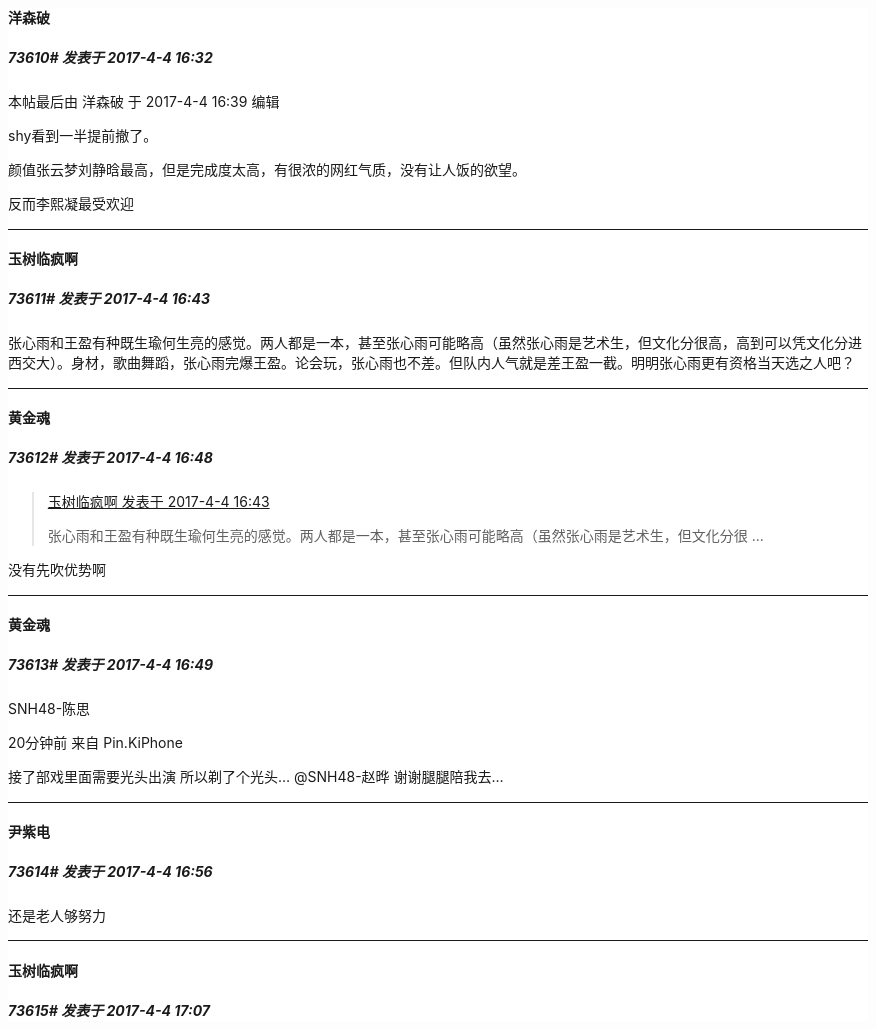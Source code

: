 ####  洋森破  
##### 73610#       发表于 2017-4-4 16:32


 本帖最后由 洋森破 于 2017-4-4 16:39 编辑 

shy看到一半提前撤了。

颜值张云梦刘静晗最高，但是完成度太高，有很浓的网红气质，没有让人饭的欲望。

反而李熙凝最受欢迎


*****

####  玉树临疯啊  
##### 73611#       发表于 2017-4-4 16:43


张心雨和王盈有种既生瑜何生亮的感觉。两人都是一本，甚至张心雨可能略高（虽然张心雨是艺术生，但文化分很高，高到可以凭文化分进西交大）。身材，歌曲舞蹈，张心雨完爆王盈。论会玩，张心雨也不差。但队内人气就是差王盈一截。明明张心雨更有资格当天选之人吧？


*****

####  黄金魂  
##### 73612#       发表于 2017-4-4 16:48


<blockquote><a href="httphttps://bbs.saraba1st.com/2b/forum.php?mod=redirect&amp;goto=findpost&amp;pid=35581325&amp;ptid=1105387" target="_blank">玉树临疯啊 发表于 2017-4-4 16:43</a>

张心雨和王盈有种既生瑜何生亮的感觉。两人都是一本，甚至张心雨可能略高（虽然张心雨是艺术生，但文化分很 ...</blockquote>
没有先吹优势啊


*****

####  黄金魂  
##### 73613#       发表于 2017-4-4 16:49


SNH48-陈思  

20分钟前 来自 Pin.KiPhone

接了部戏里面需要光头出演 所以剃了个光头… @SNH48-赵晔 谢谢腿腿陪我去… ​​​​


*****

####  尹紫电  
##### 73614#       发表于 2017-4-4 16:56


还是老人够努力


*****

####  玉树临疯啊  
##### 73615#       发表于 2017-4-4 17:07

